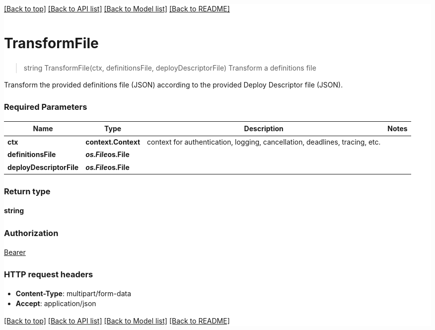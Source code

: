 [[Back to top]](#) [[Back to API list]](../README.md#documentation-for-api-endpoints) [[Back to Model list]](../README.md#documentation-for-models) [[Back to README]](../README.md)

# **TransformFile**
> string TransformFile(ctx, definitionsFile, deployDescriptorFile)
Transform a definitions file

Transform the provided definitions file (JSON) according to the provided Deploy Descriptor file (JSON).

### Required Parameters

Name | Type | Description  | Notes
------------- | ------------- | ------------- | -------------
 **ctx** | **context.Context** | context for authentication, logging, cancellation, deadlines, tracing, etc.
  **definitionsFile** | ***os.File*****os.File**|  | 
  **deployDescriptorFile** | ***os.File*****os.File**|  | 

### Return type

**string**

### Authorization

[Bearer](../README.md#Bearer)

### HTTP request headers

 - **Content-Type**: multipart/form-data
 - **Accept**: application/json

[[Back to top]](#) [[Back to API list]](../README.md#documentation-for-api-endpoints) [[Back to Model list]](../README.md#documentation-for-models) [[Back to README]](../README.md)

